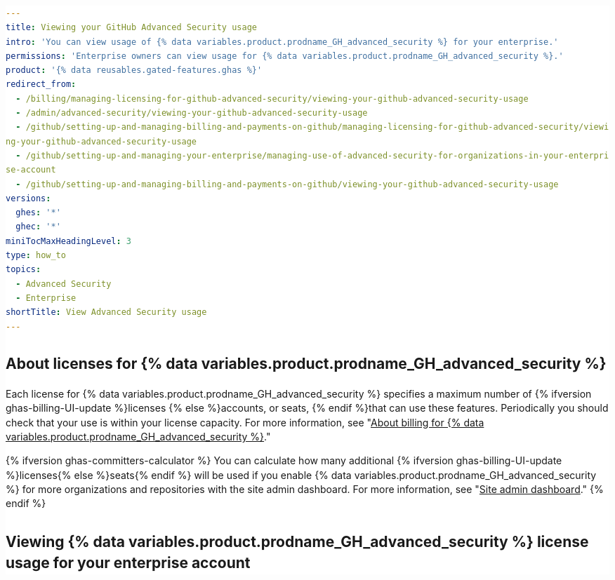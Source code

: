 ```yaml
---
title: Viewing your GitHub Advanced Security usage
intro: 'You can view usage of {% data variables.product.prodname_GH_advanced_security %} for your enterprise.'
permissions: 'Enterprise owners can view usage for {% data variables.product.prodname_GH_advanced_security %}.'
product: '{% data reusables.gated-features.ghas %}'
redirect_from:
  - /billing/managing-licensing-for-github-advanced-security/viewing-your-github-advanced-security-usage
  - /admin/advanced-security/viewing-your-github-advanced-security-usage
  - /github/setting-up-and-managing-billing-and-payments-on-github/managing-licensing-for-github-advanced-security/viewing-your-github-advanced-security-usage
  - /github/setting-up-and-managing-your-enterprise/managing-use-of-advanced-security-for-organizations-in-your-enterprise-account
  - /github/setting-up-and-managing-billing-and-payments-on-github/viewing-your-github-advanced-security-usage
versions:
  ghes: '*'
  ghec: '*'
miniTocMaxHeadingLevel: 3
type: how_to
topics:
  - Advanced Security
  - Enterprise
shortTitle: View Advanced Security usage
---
```


## About licenses for {% data variables.product.prodname_GH_advanced_security %}

Each license for {% data variables.product.prodname_GH_advanced_security %} specifies a maximum number of {% ifversion ghas-billing-UI-update %}licenses {% else %}accounts, or seats, {% endif %}that can use these features. Periodically you should check that your use is within your license capacity. For more information, see "[About billing for {% data variables.product.prodname_GH_advanced_security %}](/billing/managing-billing-for-github-advanced-security/about-billing-for-github-advanced-security)."

{% ifversion ghas-committers-calculator %}
You can calculate how many additional {% ifversion ghas-billing-UI-update %}licenses{% else %}seats{% endif %} will be used if you enable {% data variables.product.prodname_GH_advanced_security %} for more organizations and repositories with the site admin dashboard. For more information, see "[Site admin dashboard](/admin/configuration/configuring-your-enterprise/site-admin-dashboard#advanced-security-active-committers)."
{% endif %}

## Viewing {% data variables.product.prodname_GH_advanced_security %} license usage for your enterprise account

